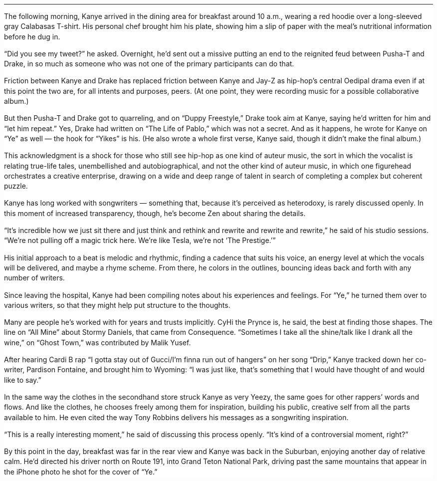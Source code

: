 ***

The following morning, Kanye arrived in the dining area for breakfast around 10 a.m., wearing a red hoodie over a long-sleeved gray Calabasas T-shirt. His personal chef brought him his plate, showing him a slip of paper with the meal’s nutritional information before he dug in.

“Did you see my tweet?” he asked. Overnight, he’d sent out a missive putting an end to the reignited feud between Pusha-T and Drake, in so much as someone who was not one of the primary participants can do that.

Friction between Kanye and Drake has replaced friction between Kanye and Jay-Z as hip-hop’s central Oedipal drama even if at this point the two are, for all intents and purposes, peers. (At one point, they were recording music for a possible collaborative album.)

But then Pusha-T and Drake got to quarreling, and on “Duppy Freestyle,” Drake took aim at Kanye, saying he’d written for him and “let him repeat.” Yes, Drake had written on “The Life of Pablo,” which was not a secret. And as it happens, he wrote for Kanye on “Ye” as well — the hook for “Yikes” is his. (He also wrote a whole first verse, Kanye said, though it didn’t make the final album.)

This acknowledgment is a shock for those who still see hip-hop as one kind of auteur music, the sort in which the vocalist is relating true-life tales, unembellished and autobiographical, and not the other kind of auteur music, in which one figurehead orchestrates a creative enterprise, drawing on a wide and deep range of talent in search of completing a complex but coherent puzzle.

Kanye has long worked with songwriters — something that, because it’s perceived as heterodoxy, is rarely discussed openly. In this moment of increased transparency, though, he’s become Zen about sharing the details.

“It’s incredible how we just sit there and just think and rethink and rewrite and rewrite and rewrite,” he said of his studio sessions. “We’re not pulling off a magic trick here. We’re like Tesla, we’re not ‘The Prestige.’”

His initial approach to a beat is melodic and rhythmic, finding a cadence that suits his voice, an energy level at which the vocals will be delivered, and maybe a rhyme scheme. From there, he colors in the outlines, bouncing ideas back and forth with any number of writers.

Since leaving the hospital, Kanye had been compiling notes about his experiences and feelings. For “Ye,” he turned them over to various writers, so that they might help put structure to the thoughts.

Many are people he’s worked with for years and trusts implicitly. CyHi the Prynce is, he said, the best at finding those shapes. The line on “All Mine” about Stormy Daniels, that came from Consequence. “Sometimes I take all the shine/talk like I drank all the wine,” on “Ghost Town,” was contributed by Malik Yusef.

After hearing Cardi B rap “I gotta stay out of Gucci/I’m finna run out of hangers” on her song “Drip,” Kanye tracked down her co-writer, Pardison Fontaine, and brought him to Wyoming: “I was just like, that’s something that I would have thought of and would like to say.”

In the same way the clothes in the secondhand store struck Kanye as very Yeezy, the same goes for other rappers’ words and flows. And like the clothes, he chooses freely among them for inspiration, building his public, creative self from all the parts available to him. He even cited the way Tony Robbins delivers his messages as a songwriting inspiration.

“This is a really interesting moment,” he said of discussing this process openly. “It’s kind of a controversial moment, right?”

By this point in the day, breakfast was far in the rear view and Kanye was back in the Suburban, enjoying another day of relative calm. He’d directed his driver north on Route 191, into Grand Teton National Park, driving past the same mountains that appear in the iPhone photo he shot for the cover of “Ye.”
